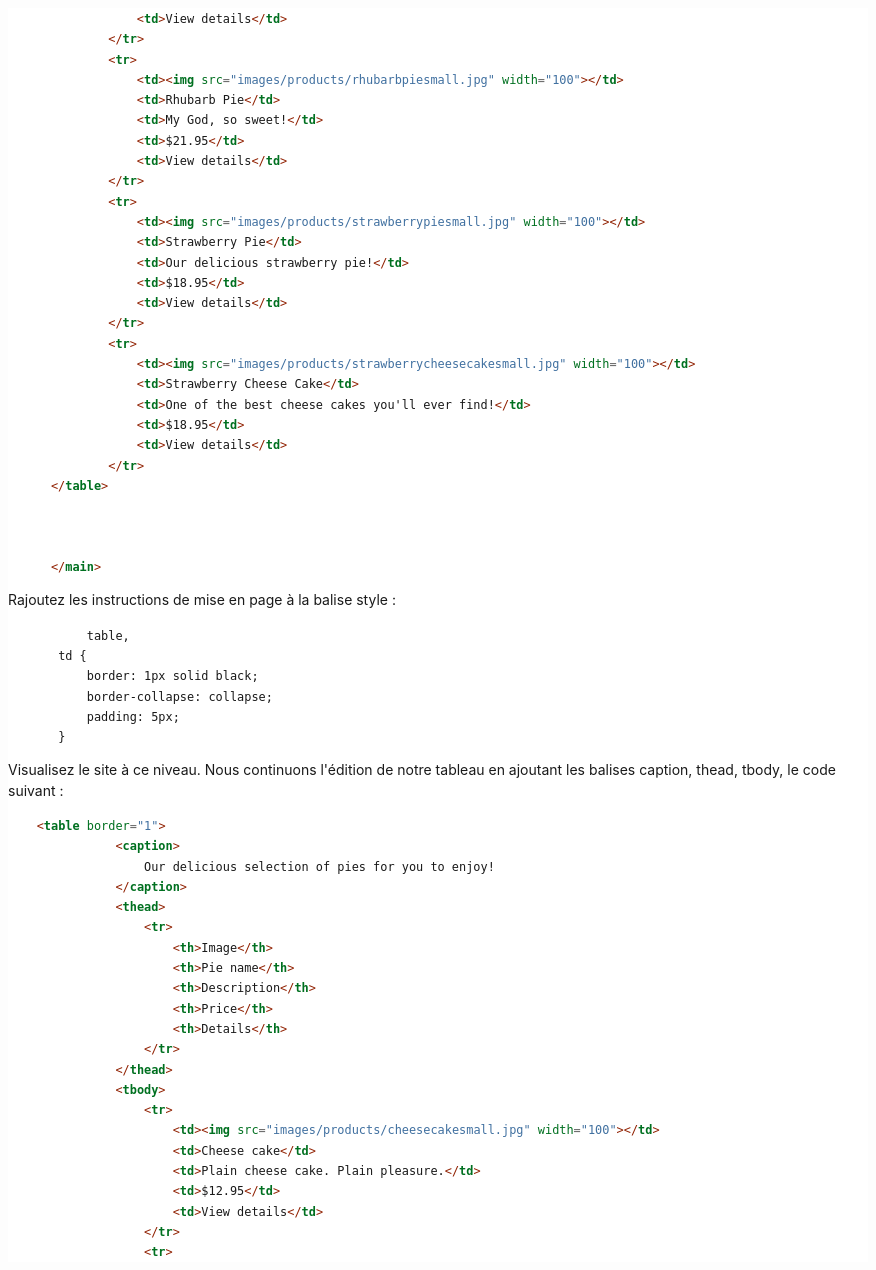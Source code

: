   ```html      
                    <td>View details</td>
                </tr>
                <tr>
                    <td><img src="images/products/rhubarbpiesmall.jpg" width="100"></td>
                    <td>Rhubarb Pie</td>
                    <td>My God, so sweet!</td>
                    <td>$21.95</td>
                    <td>View details</td>
                </tr>
                <tr>
                    <td><img src="images/products/strawberrypiesmall.jpg" width="100"></td>
                    <td>Strawberry Pie</td>
                    <td>Our delicious strawberry pie!</td>
                    <td>$18.95</td>
                    <td>View details</td>
                </tr>
                <tr>
                    <td><img src="images/products/strawberrycheesecakesmall.jpg" width="100"></td>
                    <td>Strawberry Cheese Cake</td>
                    <td>One of the best cheese cakes you'll ever find!</td>
                    <td>$18.95</td>
                    <td>View details</td>
                </tr>
        </table>



        </main>
```

Rajoutez les instructions de mise en page à la balise style :
 ```html      
            table,
        td {
            border: 1px solid black;
            border-collapse: collapse;
            padding: 5px;
        }
```
Visualisez le site à ce niveau. Nous continuons l'édition de notre tableau en ajoutant les balises caption, thead, tbody, le code suivant :
 ```html
     <table border="1">
                <caption>
                    Our delicious selection of pies for you to enjoy!
                </caption>
                <thead>
                    <tr>
                        <th>Image</th>
                        <th>Pie name</th>
                        <th>Description</th>
                        <th>Price</th>
                        <th>Details</th>
                    </tr>
                </thead>
                <tbody>
                    <tr>
                        <td><img src="images/products/cheesecakesmall.jpg" width="100"></td>
                        <td>Cheese cake</td>
                        <td>Plain cheese cake. Plain pleasure.</td>
                        <td>$12.95</td>
                        <td>View details</td>
                    </tr>
                    <tr>
 ```